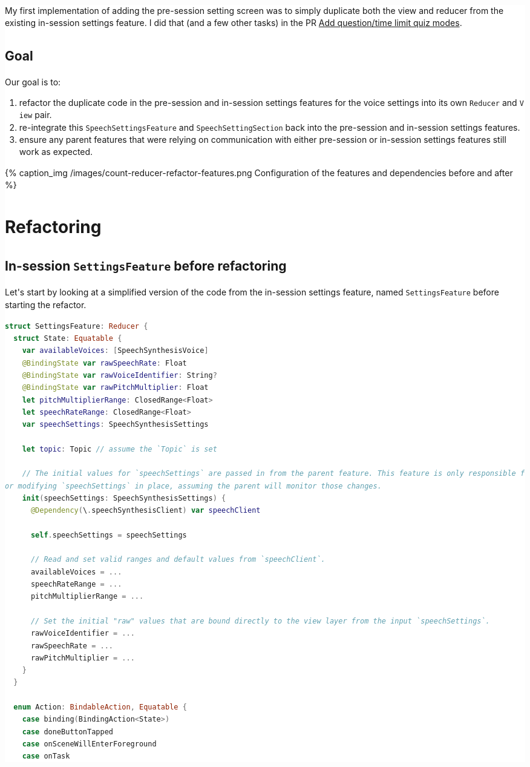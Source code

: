 My first implementation of adding the pre-session setting screen was to simply duplicate both the view and reducer from the existing in-session settings feature. I did that (and a few other tasks) in the PR [Add question/time limit quiz modes](https://github.com/twocentstudios/count-biki/pull/3).

## Goal

Our goal is to:

1. refactor the duplicate code in the pre-session and in-session settings features for the voice settings into its own `Reducer` and `View` pair.
2. re-integrate this `SpeechSettingsFeature` and `SpeechSettingSection` back into the pre-session and in-session settings features.
3. ensure any parent features that were relying on communication with either pre-session or in-session settings features still work as expected.

{% caption_img /images/count-reducer-refactor-features.png Configuration of the features and dependencies before and after %}

# Refactoring

## In-session `SettingsFeature` before refactoring

Let's start by looking at a simplified version of the code from the in-session settings feature, named `SettingsFeature` before starting the refactor.

```swift
struct SettingsFeature: Reducer {
  struct State: Equatable {
    var availableVoices: [SpeechSynthesisVoice]
    @BindingState var rawSpeechRate: Float
    @BindingState var rawVoiceIdentifier: String?
    @BindingState var rawPitchMultiplier: Float
    let pitchMultiplierRange: ClosedRange<Float>
    let speechRateRange: ClosedRange<Float>
    var speechSettings: SpeechSynthesisSettings

    let topic: Topic // assume the `Topic` is set

    // The initial values for `speechSettings` are passed in from the parent feature. This feature is only responsible for modifying `speechSettings` in place, assuming the parent will monitor those changes. 
    init(speechSettings: SpeechSynthesisSettings) {
      @Dependency(\.speechSynthesisClient) var speechClient

      self.speechSettings = speechSettings

      // Read and set valid ranges and default values from `speechClient`.
      availableVoices = ...
      speechRateRange = ...
      pitchMultiplierRange = ...

      // Set the initial "raw" values that are bound directly to the view layer from the input `speechSettings`.
      rawVoiceIdentifier = ...
      rawSpeechRate = ...
      rawPitchMultiplier = ...
    }
  }

  enum Action: BindableAction, Equatable {
    case binding(BindingAction<State>)
    case doneButtonTapped
    case onSceneWillEnterForeground
    case onTask
```